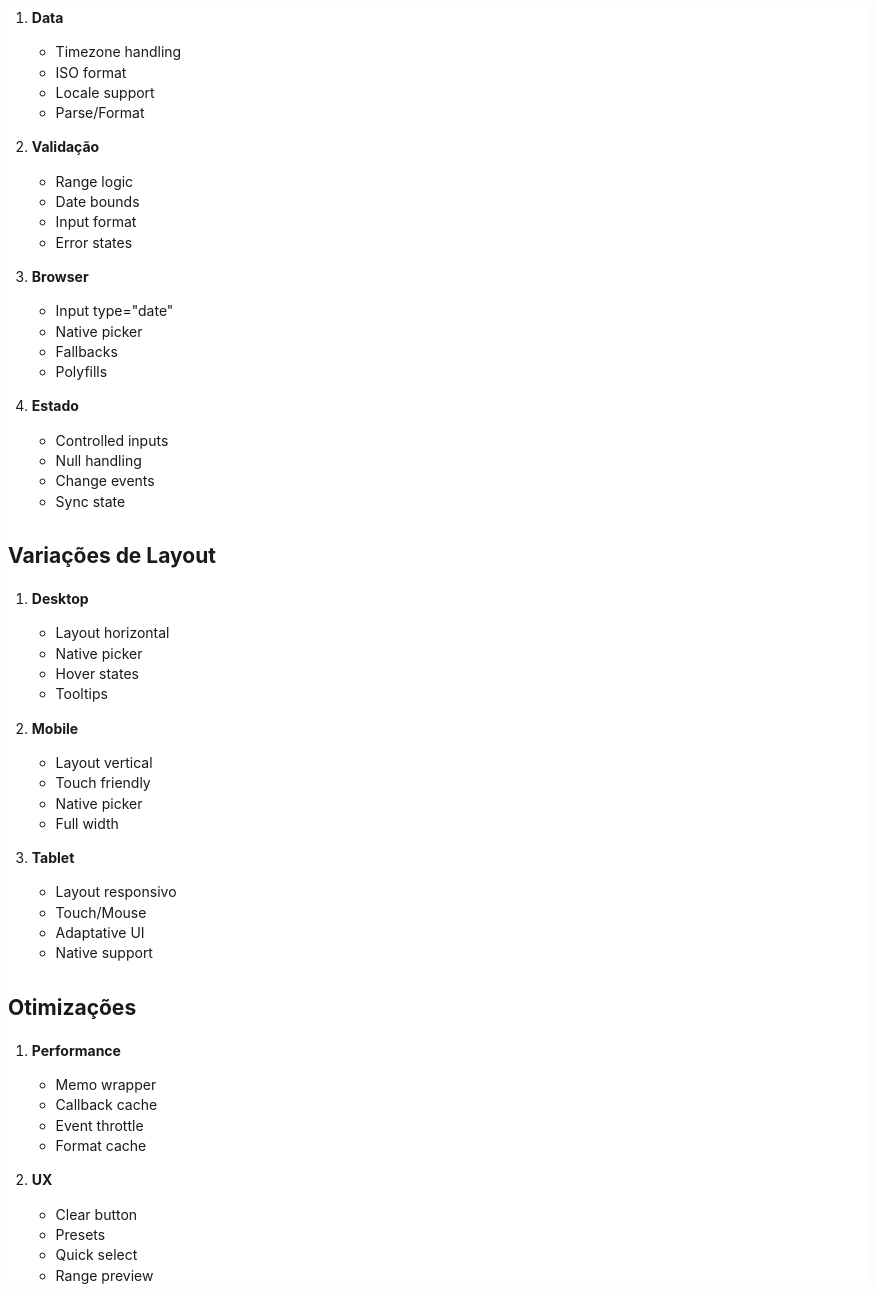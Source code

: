 1. **Data**
   - Timezone handling
   - ISO format
   - Locale support
   - Parse/Format

2. **Validação**
   - Range logic
   - Date bounds
   - Input format
   - Error states

3. **Browser**
   - Input type="date"
   - Native picker
   - Fallbacks
   - Polyfills

4. **Estado**
   - Controlled inputs
   - Null handling
   - Change events
   - Sync state

## Variações de Layout

1. **Desktop**
   - Layout horizontal
   - Native picker
   - Hover states
   - Tooltips

2. **Mobile**
   - Layout vertical
   - Touch friendly
   - Native picker
   - Full width

3. **Tablet**
   - Layout responsivo
   - Touch/Mouse
   - Adaptative UI
   - Native support

## Otimizações

1. **Performance**
   - Memo wrapper
   - Callback cache
   - Event throttle
   - Format cache

2. **UX**
   - Clear button
   - Presets
   - Quick select
   - Range preview

